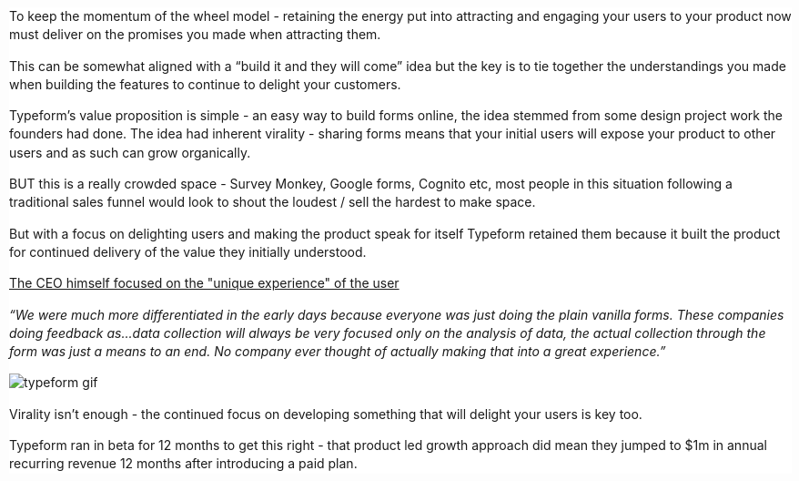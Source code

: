 To keep the momentum of the wheel model - retaining the energy put into attracting and engaging your users to your product now must deliver on the promises you made when attracting them. 

This can be somewhat aligned with a “build it and they will come” idea but the key is to tie together the understandings you made when building the features to continue to delight your customers.

Typeform’s value proposition is simple - an easy way to build forms online, the idea stemmed from some design project work the founders had done. The idea had inherent virality - sharing forms means that your initial users will expose your product to other users and as such can grow organically. 

BUT this is a really crowded space - Survey Monkey, Google forms, Cognito etc, most people in this situation following a traditional sales funnel would look to shout the loudest / sell the hardest to make space. 

But with a focus on delighting users and making the product speak for itself Typeform retained them because it built the product for continued delivery of the value they initially understood. 

[The CEO himself focused on the "unique experience" of the user](https://saasclub.io/podcast/typeform-a-case-study-in-product-led-saas-growth-with-david-okuniev-230/)

*“We were much more differentiated in the early days because everyone was just doing the plain vanilla forms. 
These companies doing feedback as...data collection will always be very focused only on the analysis of data, the actual collection through the form was just a means to an end. No company ever thought of actually making that into a great experience.”*

![typeform gif](https://posthog.com/wp-content/uploads/2020/04/typeform-example.gif)

Virality isn’t enough - the continued focus on developing something that will delight your users is key too.
 
Typeform ran in beta for 12 months to get this right - that product led growth approach did mean they jumped to $1m in annual recurring revenue 12 months after introducing a paid plan.